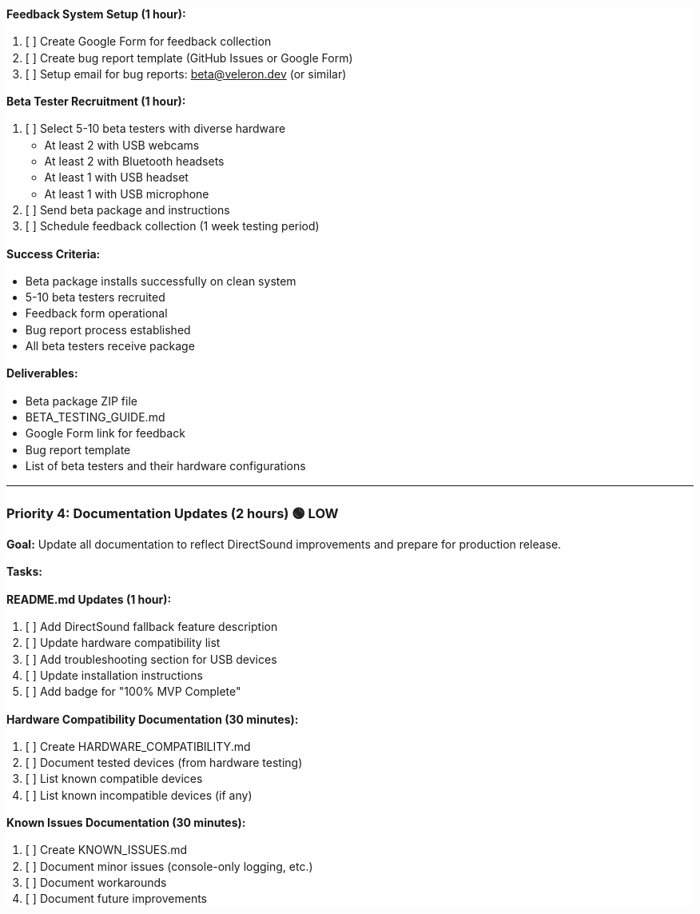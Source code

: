 **Feedback System Setup (1 hour):**
1. [ ] Create Google Form for feedback collection
2. [ ] Create bug report template (GitHub Issues or Google Form)
3. [ ] Setup email for bug reports: beta@veleron.dev (or similar)

**Beta Tester Recruitment (1 hour):**
1. [ ] Select 5-10 beta testers with diverse hardware
   - At least 2 with USB webcams
   - At least 2 with Bluetooth headsets
   - At least 1 with USB headset
   - At least 1 with USB microphone
2. [ ] Send beta package and instructions
3. [ ] Schedule feedback collection (1 week testing period)

**Success Criteria:**
- Beta package installs successfully on clean system
- 5-10 beta testers recruited
- Feedback form operational
- Bug report process established
- All beta testers receive package

**Deliverables:**
- Beta package ZIP file
- BETA_TESTING_GUIDE.md
- Google Form link for feedback
- Bug report template
- List of beta testers and their hardware configurations

---

### Priority 4: Documentation Updates (2 hours) 🟢 LOW

**Goal:** Update all documentation to reflect DirectSound improvements and prepare for production release.

**Tasks:**

**README.md Updates (1 hour):**
1. [ ] Add DirectSound fallback feature description
2. [ ] Update hardware compatibility list
3. [ ] Add troubleshooting section for USB devices
4. [ ] Update installation instructions
5. [ ] Add badge for "100% MVP Complete"

**Hardware Compatibility Documentation (30 minutes):**
1. [ ] Create HARDWARE_COMPATIBILITY.md
2. [ ] Document tested devices (from hardware testing)
3. [ ] List known compatible devices
4. [ ] List known incompatible devices (if any)

**Known Issues Documentation (30 minutes):**
1. [ ] Create KNOWN_ISSUES.md
2. [ ] Document minor issues (console-only logging, etc.)
3. [ ] Document workarounds
4. [ ] Document future improvements
